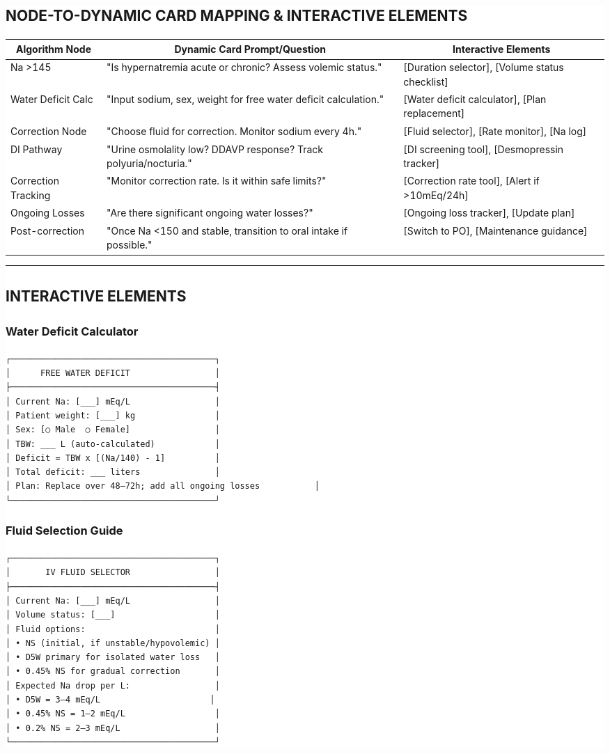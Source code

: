 
## NODE-TO-DYNAMIC CARD MAPPING & INTERACTIVE ELEMENTS

| **Algorithm Node**   | **Dynamic Card Prompt/Question**                                | **Interactive Elements**                          |
|----------------------|-----------------------------------------------------------------|---------------------------------------------------|
| Na >145              | "Is hypernatremia acute or chronic? Assess volemic status."     | [Duration selector], [Volume status checklist]    |
| Water Deficit Calc   | "Input sodium, sex, weight for free water deficit calculation."  | [Water deficit calculator], [Plan replacement]    |
| Correction Node      | "Choose fluid for correction. Monitor sodium every 4h."         | [Fluid selector], [Rate monitor], [Na log]        |
| DI Pathway           | "Urine osmolality low? DDAVP response? Track polyuria/nocturia."| [DI screening tool], [Desmopressin tracker]       |
| Correction Tracking  | "Monitor correction rate. Is it within safe limits?"            | [Correction rate tool], [Alert if >10mEq/24h]     |
| Ongoing Losses       | "Are there significant ongoing water losses?"                    | [Ongoing loss tracker], [Update plan]             |
| Post-correction      | "Once Na <150 and stable, transition to oral intake if possible."| [Switch to PO], [Maintenance guidance]            |

---

## INTERACTIVE ELEMENTS

### Water Deficit Calculator
~~~text
┌─────────────────────────────────────────┐
│      FREE WATER DEFICIT                 │
├─────────────────────────────────────────┤
│ Current Na: [___] mEq/L                 │
│ Patient weight: [___] kg                │
│ Sex: [○ Male  ○ Female]                 │
│ TBW: ___ L (auto-calculated)            │
│ Deficit = TBW x [(Na/140) - 1]          │
│ Total deficit: ___ liters               │
│ Plan: Replace over 48–72h; add all ongoing losses           │
└─────────────────────────────────────────┘
~~~

### Fluid Selection Guide
~~~text
┌─────────────────────────────────────────┐
│       IV FLUID SELECTOR                 │
├─────────────────────────────────────────┤
│ Current Na: [___] mEq/L                 │
│ Volume status: [___]                    │
│ Fluid options:                          │
│ • NS (initial, if unstable/hypovolemic) │
│ • D5W primary for isolated water loss   │
│ • 0.45% NS for gradual correction       │
│ Expected Na drop per L:                 │
│ • D5W = 3–4 mEq/L                      │
│ • 0.45% NS = 1–2 mEq/L                  │
│ • 0.2% NS = 2–3 mEq/L                   │
└─────────────────────────────────────────┘
~~~
